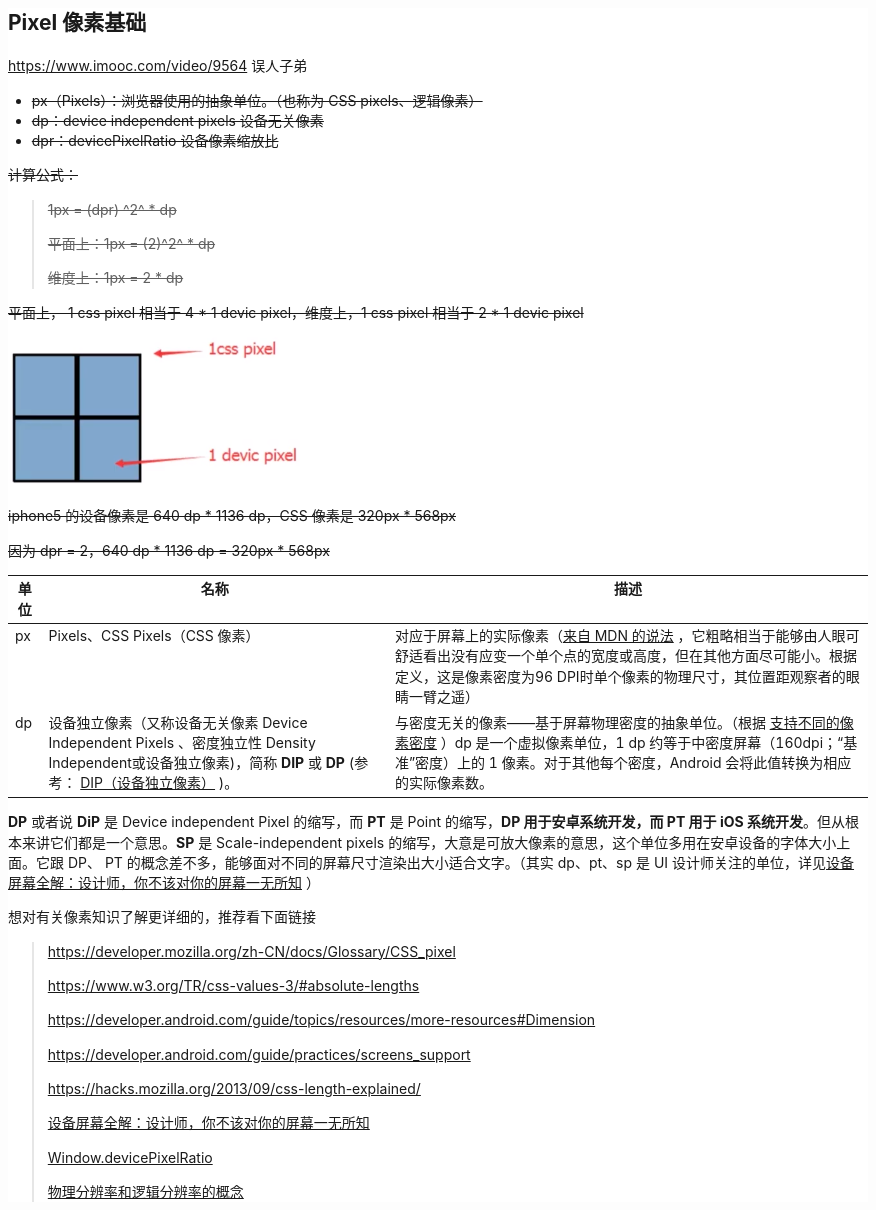 ## Pixel 像素基础

https://www.imooc.com/video/9564 误人子弟

- ~~px（Pixels）：浏览器使用的抽象单位。（也称为 CSS pixels、逻辑像素）~~
- ~~dp：device independent pixels 设备无关像素~~
- ~~dpr：devicePixelRatio 设备像素缩放比~~

~~计算公式：~~

> ~~1px = (dpr) ^2^ * dp~~
>
> ~~平面上：1px = (2)^2^ * dp~~
>
> ~~维度上：1px = 2 * dp~~

~~平面上， 1 css pixel 相当于 4 * 1 devic pixel，维度上，1 css pixel 相当于 2 * 1 devic pixel~~

~~![1574324897311](../images/%E7%A7%BB%E5%8A%A8web.assets/1574324897311.png)~~

~~iphone5 的设备像素是 640 dp * 1136 dp，CSS 像素是 320px * 568px~~

~~因为 dpr = 2，640 dp * 1136 dp = 320px * 568px~~



| 单           位 | 名称                                                         | 描述                                                         |
| --------------- | ------------------------------------------------------------ | ------------------------------------------------------------ |
| px              | Pixels、CSS Pixels（CSS 像素）                               | 对应于屏幕上的实际像素（[来自 MDN 的说法](https://developer.mozilla.org/zh-CN/docs/Glossary/CSS_pixel) ，它粗略相当于能够由人眼可舒适看出没有应变一个单个点的宽度或高度，但在其他方面尽可能小。根据定义，这是像素密度为96 DPI时单个像素的物理尺寸，其位置距观察者的眼睛一臂之遥） |
| dp              | 设备独立像素（又称设备无关像素 Device Independent Pixels 、密度独立性 Density Independent或设备独立像素)，简称 **DIP** 或 **DP** (参考： [DIP（设备独立像素）](https://baike.baidu.com/item/DIP/443947?fr=aladdin#ref_[1]_10545102) )。 | 与密度无关的像素——基于屏幕物理密度的抽象单位。（根据 [支持不同的像素密度](https://developer.android.com/training/multiscreen/screendensities.html#TaskUseDP) ）dp 是一个虚拟像素单位，1 dp 约等于中密度屏幕（160dpi；“基准”密度）上的 1 像素。对于其他每个密度，Android 会将此值转换为相应的实际像素数。 |

**DP** 或者说 **DiP** 是 Device independent Pixel 的缩写，而 **PT** 是 Point 的缩写，**DP 用于安卓系统开发，而 PT 用于 iOS 系统开发**。但从根本来讲它们都是一个意思。**SP** 是 Scale-independent pixels 的缩写，大意是可放大像素的意思，这个单位多用在安卓设备的字体大小上面。它跟 DP、 PT 的概念差不多，能够面对不同的屏幕尺寸渲染出大小适合文字。（其实 dp、pt、sp 是 UI 设计师关注的单位，详见[设备屏幕全解：设计师，你不该对你的屏幕一无所知](https://juejin.im/entry/59193fe88d6d81005880be37) ）

想对有关像素知识了解更详细的，推荐看下面链接

> https://developer.mozilla.org/zh-CN/docs/Glossary/CSS_pixel
>
> https://www.w3.org/TR/css-values-3/#absolute-lengths
>
> https://developer.android.com/guide/topics/resources/more-resources#Dimension
>
> https://developer.android.com/guide/practices/screens_support
>
> https://hacks.mozilla.org/2013/09/css-length-explained/
>
> [设备屏幕全解：设计师，你不该对你的屏幕一无所知](https://juejin.im/entry/59193fe88d6d81005880be37) 
>
> [Window.devicePixelRatio](https://developer.mozilla.org/zh-CN/docs/Web/API/Window/devicePixelRatio) 
>
> [物理分辨率和逻辑分辨率的概念](https://zhidao.baidu.com/question/157935741.html) 
